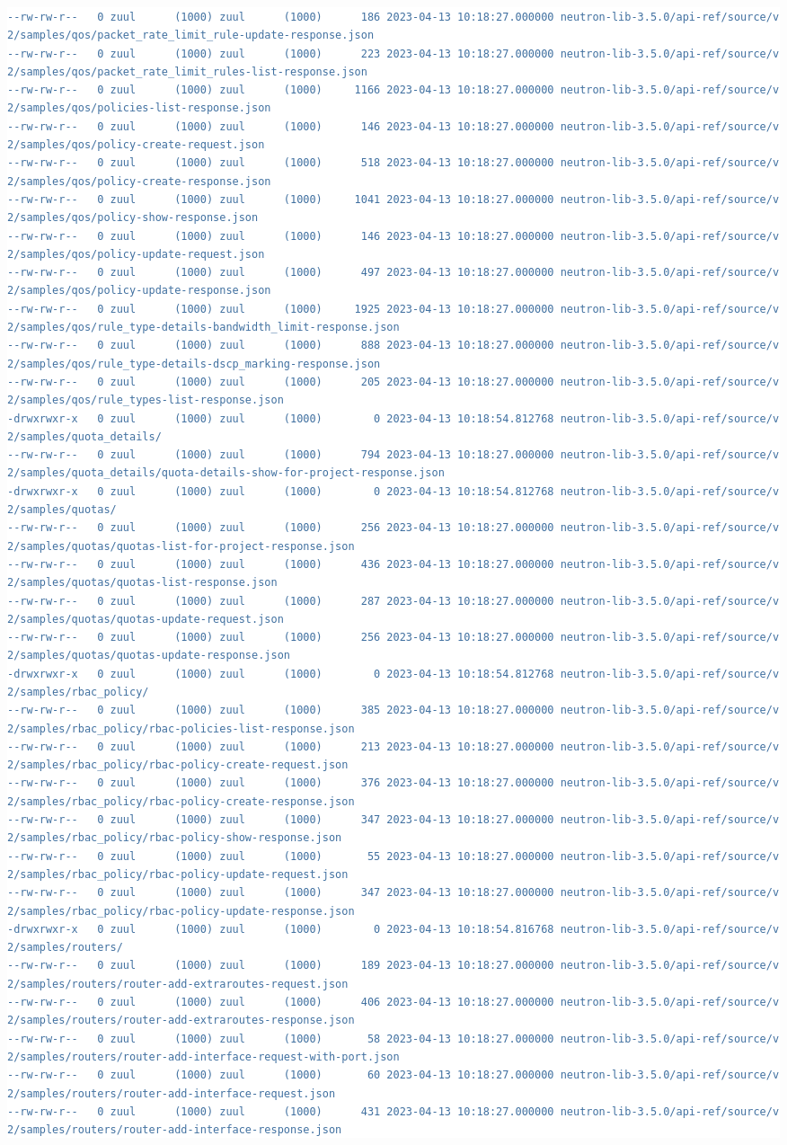 ```diff
--rw-rw-r--   0 zuul      (1000) zuul      (1000)      186 2023-04-13 10:18:27.000000 neutron-lib-3.5.0/api-ref/source/v2/samples/qos/packet_rate_limit_rule-update-response.json
--rw-rw-r--   0 zuul      (1000) zuul      (1000)      223 2023-04-13 10:18:27.000000 neutron-lib-3.5.0/api-ref/source/v2/samples/qos/packet_rate_limit_rules-list-response.json
--rw-rw-r--   0 zuul      (1000) zuul      (1000)     1166 2023-04-13 10:18:27.000000 neutron-lib-3.5.0/api-ref/source/v2/samples/qos/policies-list-response.json
--rw-rw-r--   0 zuul      (1000) zuul      (1000)      146 2023-04-13 10:18:27.000000 neutron-lib-3.5.0/api-ref/source/v2/samples/qos/policy-create-request.json
--rw-rw-r--   0 zuul      (1000) zuul      (1000)      518 2023-04-13 10:18:27.000000 neutron-lib-3.5.0/api-ref/source/v2/samples/qos/policy-create-response.json
--rw-rw-r--   0 zuul      (1000) zuul      (1000)     1041 2023-04-13 10:18:27.000000 neutron-lib-3.5.0/api-ref/source/v2/samples/qos/policy-show-response.json
--rw-rw-r--   0 zuul      (1000) zuul      (1000)      146 2023-04-13 10:18:27.000000 neutron-lib-3.5.0/api-ref/source/v2/samples/qos/policy-update-request.json
--rw-rw-r--   0 zuul      (1000) zuul      (1000)      497 2023-04-13 10:18:27.000000 neutron-lib-3.5.0/api-ref/source/v2/samples/qos/policy-update-response.json
--rw-rw-r--   0 zuul      (1000) zuul      (1000)     1925 2023-04-13 10:18:27.000000 neutron-lib-3.5.0/api-ref/source/v2/samples/qos/rule_type-details-bandwidth_limit-response.json
--rw-rw-r--   0 zuul      (1000) zuul      (1000)      888 2023-04-13 10:18:27.000000 neutron-lib-3.5.0/api-ref/source/v2/samples/qos/rule_type-details-dscp_marking-response.json
--rw-rw-r--   0 zuul      (1000) zuul      (1000)      205 2023-04-13 10:18:27.000000 neutron-lib-3.5.0/api-ref/source/v2/samples/qos/rule_types-list-response.json
-drwxrwxr-x   0 zuul      (1000) zuul      (1000)        0 2023-04-13 10:18:54.812768 neutron-lib-3.5.0/api-ref/source/v2/samples/quota_details/
--rw-rw-r--   0 zuul      (1000) zuul      (1000)      794 2023-04-13 10:18:27.000000 neutron-lib-3.5.0/api-ref/source/v2/samples/quota_details/quota-details-show-for-project-response.json
-drwxrwxr-x   0 zuul      (1000) zuul      (1000)        0 2023-04-13 10:18:54.812768 neutron-lib-3.5.0/api-ref/source/v2/samples/quotas/
--rw-rw-r--   0 zuul      (1000) zuul      (1000)      256 2023-04-13 10:18:27.000000 neutron-lib-3.5.0/api-ref/source/v2/samples/quotas/quotas-list-for-project-response.json
--rw-rw-r--   0 zuul      (1000) zuul      (1000)      436 2023-04-13 10:18:27.000000 neutron-lib-3.5.0/api-ref/source/v2/samples/quotas/quotas-list-response.json
--rw-rw-r--   0 zuul      (1000) zuul      (1000)      287 2023-04-13 10:18:27.000000 neutron-lib-3.5.0/api-ref/source/v2/samples/quotas/quotas-update-request.json
--rw-rw-r--   0 zuul      (1000) zuul      (1000)      256 2023-04-13 10:18:27.000000 neutron-lib-3.5.0/api-ref/source/v2/samples/quotas/quotas-update-response.json
-drwxrwxr-x   0 zuul      (1000) zuul      (1000)        0 2023-04-13 10:18:54.812768 neutron-lib-3.5.0/api-ref/source/v2/samples/rbac_policy/
--rw-rw-r--   0 zuul      (1000) zuul      (1000)      385 2023-04-13 10:18:27.000000 neutron-lib-3.5.0/api-ref/source/v2/samples/rbac_policy/rbac-policies-list-response.json
--rw-rw-r--   0 zuul      (1000) zuul      (1000)      213 2023-04-13 10:18:27.000000 neutron-lib-3.5.0/api-ref/source/v2/samples/rbac_policy/rbac-policy-create-request.json
--rw-rw-r--   0 zuul      (1000) zuul      (1000)      376 2023-04-13 10:18:27.000000 neutron-lib-3.5.0/api-ref/source/v2/samples/rbac_policy/rbac-policy-create-response.json
--rw-rw-r--   0 zuul      (1000) zuul      (1000)      347 2023-04-13 10:18:27.000000 neutron-lib-3.5.0/api-ref/source/v2/samples/rbac_policy/rbac-policy-show-response.json
--rw-rw-r--   0 zuul      (1000) zuul      (1000)       55 2023-04-13 10:18:27.000000 neutron-lib-3.5.0/api-ref/source/v2/samples/rbac_policy/rbac-policy-update-request.json
--rw-rw-r--   0 zuul      (1000) zuul      (1000)      347 2023-04-13 10:18:27.000000 neutron-lib-3.5.0/api-ref/source/v2/samples/rbac_policy/rbac-policy-update-response.json
-drwxrwxr-x   0 zuul      (1000) zuul      (1000)        0 2023-04-13 10:18:54.816768 neutron-lib-3.5.0/api-ref/source/v2/samples/routers/
--rw-rw-r--   0 zuul      (1000) zuul      (1000)      189 2023-04-13 10:18:27.000000 neutron-lib-3.5.0/api-ref/source/v2/samples/routers/router-add-extraroutes-request.json
--rw-rw-r--   0 zuul      (1000) zuul      (1000)      406 2023-04-13 10:18:27.000000 neutron-lib-3.5.0/api-ref/source/v2/samples/routers/router-add-extraroutes-response.json
--rw-rw-r--   0 zuul      (1000) zuul      (1000)       58 2023-04-13 10:18:27.000000 neutron-lib-3.5.0/api-ref/source/v2/samples/routers/router-add-interface-request-with-port.json
--rw-rw-r--   0 zuul      (1000) zuul      (1000)       60 2023-04-13 10:18:27.000000 neutron-lib-3.5.0/api-ref/source/v2/samples/routers/router-add-interface-request.json
--rw-rw-r--   0 zuul      (1000) zuul      (1000)      431 2023-04-13 10:18:27.000000 neutron-lib-3.5.0/api-ref/source/v2/samples/routers/router-add-interface-response.json
```